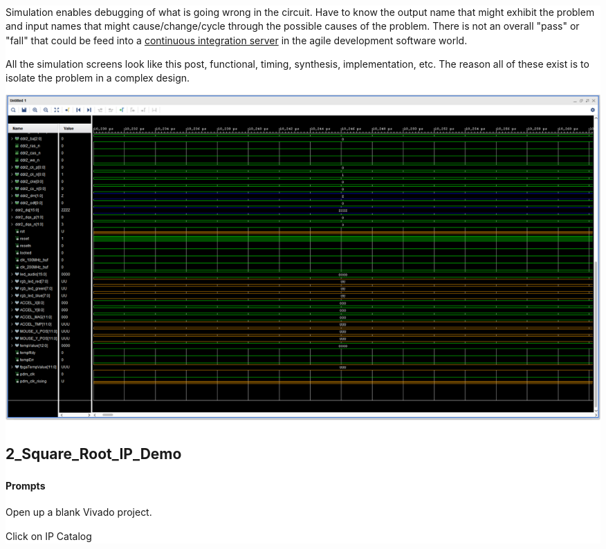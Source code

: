 Simulation enables debugging of what is going wrong in the circuit. Have to know the output name that might exhibit the problem and input names that might cause/change/cycle through the possible causes of the problem. There is not an overall "pass" or "fall" that could be feed into a [continuous integration server](https://www.blazemeter.com/blog/jenkins-vs-other-open-source-continuous-integration-servers) in the agile development software world. 

All the simulation screens look like this post, functional, timing, synthesis, implementation, etc. The reason all of these exist is to isolate the problem in a complex design.

![1551541691106](assets/1551541691106.png)

## 2_Square_Root_IP_Demo

#### Prompts

Open up a blank Vivado project.

Click on IP Catalog
